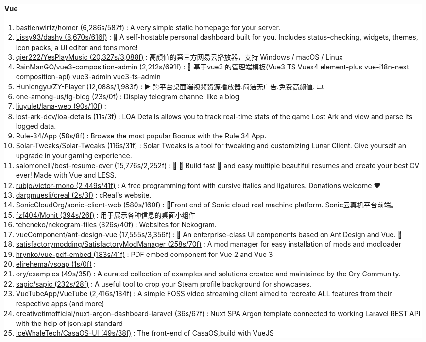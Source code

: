 #### Vue
1. [bastienwirtz/homer (6,286s/587f)](https://github.com/bastienwirtz/homer) : A very simple static homepage for your server.
2. [Lissy93/dashy (8,670s/616f)](https://github.com/Lissy93/dashy) : 🚀 A self-hostable personal dashboard built for you. Includes status-checking, widgets, themes, icon packs, a UI editor and tons more!
3. [qier222/YesPlayMusic (20,327s/3,088f)](https://github.com/qier222/YesPlayMusic) : 高颜值的第三方网易云播放器，支持 Windows / macOS / Linux
4. [RainManGO/vue3-composition-admin (2,212s/691f)](https://github.com/RainManGO/vue3-composition-admin) : 🎉 基于vue3 的管理端模板(Vue3 TS Vuex4 element-plus vue-i18n-next composition-api) vue3-admin vue3-ts-admin
5. [Hunlongyu/ZY-Player (12,088s/1,983f)](https://github.com/Hunlongyu/ZY-Player) : ▶️ 跨平台桌面端视频资源播放器.简洁无广告.免费高颜值. 🎞
6. [one-among-us/tg-blog (23s/0f)](https://github.com/one-among-us/tg-blog) : Display telegram channel like a blog
7. [liuyulet/lana-web (90s/10f)](https://github.com/liuyulet/lana-web) : 
8. [lost-ark-dev/loa-details (11s/3f)](https://github.com/lost-ark-dev/loa-details) : LOA Details allows you to track real-time stats of the game Lost Ark and view and parse its logged data.
9. [Rule-34/App (58s/8f)](https://github.com/Rule-34/App) : Browse the most popular Boorus with the Rule 34 App.
10. [Solar-Tweaks/Solar-Tweaks (116s/31f)](https://github.com/Solar-Tweaks/Solar-Tweaks) : Solar Tweaks is a tool for tweaking and customizing Lunar Client. Give yourself an upgrade in your gaming experience.
11. [salomonelli/best-resume-ever (15,776s/2,252f)](https://github.com/salomonelli/best-resume-ever) : 👔 💼 Build fast 🚀 and easy multiple beautiful resumes and create your best CV ever! Made with Vue and LESS.
12. [rubjo/victor-mono (2,449s/41f)](https://github.com/rubjo/victor-mono) : A free programming font with cursive italics and ligatures. Donations welcome ❤️
13. [dargmuesli/creal (2s/3f)](https://github.com/dargmuesli/creal) : cReal's website.
14. [SonicCloudOrg/sonic-client-web (580s/160f)](https://github.com/SonicCloudOrg/sonic-client-web) : 🎉Front end of Sonic cloud real machine platform. Sonic云真机平台前端。
15. [fzf404/Monit (394s/26f)](https://github.com/fzf404/Monit) : 用于展示各种信息的桌面小组件
16. [tehcneko/nekogram-files (326s/40f)](https://github.com/tehcneko/nekogram-files) : Websites for Nekogram.
17. [vueComponent/ant-design-vue (17,555s/3,356f)](https://github.com/vueComponent/ant-design-vue) : 🌈 An enterprise-class UI components based on Ant Design and Vue. 🐜
18. [satisfactorymodding/SatisfactoryModManager (258s/70f)](https://github.com/satisfactorymodding/SatisfactoryModManager) : A mod manager for easy installation of mods and modloader
19. [hrynko/vue-pdf-embed (183s/41f)](https://github.com/hrynko/vue-pdf-embed) : PDF embed component for Vue 2 and Vue 3
20. [elirehema/vsoap (1s/0f)](https://github.com/elirehema/vsoap) : 
21. [ory/examples (49s/35f)](https://github.com/ory/examples) : A curated collection of examples and solutions created and maintained by the Ory Community.
22. [sapic/sapic (232s/28f)](https://github.com/sapic/sapic) : A useful tool to crop your Steam profile background for showcases.
23. [VueTubeApp/VueTube (2,416s/134f)](https://github.com/VueTubeApp/VueTube) : A simple FOSS video streaming client aimed to recreate ALL features from their respective apps (and more)
24. [creativetimofficial/nuxt-argon-dashboard-laravel (36s/67f)](https://github.com/creativetimofficial/nuxt-argon-dashboard-laravel) : Nuxt SPA Argon template connected to working Laravel REST API with the help of json:api standard
25. [IceWhaleTech/CasaOS-UI (49s/38f)](https://github.com/IceWhaleTech/CasaOS-UI) : The front-end of CasaOS,build with VueJS
